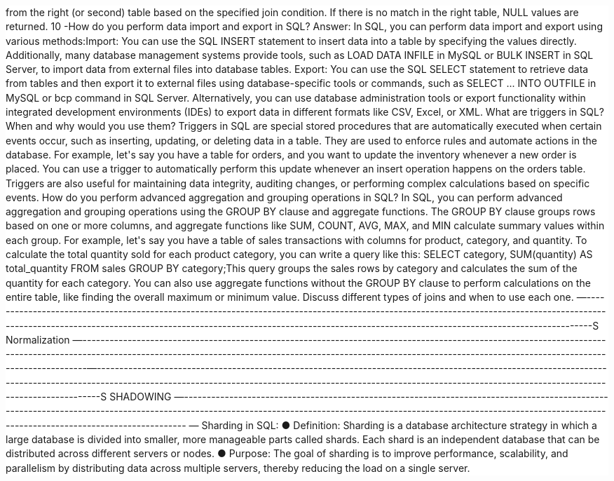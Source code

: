 from the right (or second) table based on the specified join condition. If there is no
match in the right table, NULL values are returned.
10 -How do you perform data import and export in SQL?
Answer: In SQL, you can perform data import and export using various methods:Import: You can use the SQL INSERT statement to insert data into a table by specifying
the values directly. Additionally, many database management systems provide tools,
such as LOAD DATA INFILE in MySQL or BULK INSERT in SQL Server, to import data
from external files into database tables.
Export: You can use the SQL SELECT statement to retrieve data from tables and then
export it to external files using database-specific tools or commands, such as SELECT
... INTO OUTFILE in MySQL or bcp command in SQL Server. Alternatively, you can use
database administration tools or export functionality within integrated development
environments (IDEs) to export data in different formats like CSV, Excel, or XML.
What are triggers in SQL? When and why would you use them?
Triggers in SQL are special stored procedures that are automatically executed when
certain events occur, such as inserting, updating, or deleting data in a table. They
are used to enforce rules and automate actions in the database.
For example, let's say you have a table for orders, and you want to update the inventory
whenever a new order is placed. You can use a trigger to automatically perform this
update whenever an insert operation happens on the orders table. Triggers are also
useful for maintaining data integrity, auditing changes, or performing complex
calculations based on specific events.
How do you perform advanced aggregation and grouping operations in SQL?
In SQL, you can perform advanced aggregation and grouping operations using the
GROUP BY clause and aggregate functions. The GROUP BY clause groups rows based
on one or more columns, and aggregate functions like SUM, COUNT, AVG, MAX, and MIN
calculate summary values within each group.
For example, let's say you have a table of sales transactions with columns for product,
category, and quantity. To calculate the total quantity sold for each product category,
you can write a query like this:
SELECT category, SUM(quantity) AS total_quantity
FROM sales
GROUP BY category;This query groups the sales rows by category and calculates the sum of the quantity
for each category.
You can also use aggregate functions without the GROUP BY clause to
perform calculations on the entire table, like finding the overall maximum
or minimum value.
Discuss different types of joins and when to use each one.
—---------------------------------------------------------------------------------------------------------------------------------------------------------------------------------------------------------------------------------------------------------------------------S
Normalization
—---------------------------------------------------------------------------------------------------------------------------------------------------------------------------------------------------------------------------------------------------------------------------—---------------------------------------------------------------------------------------------------------------------------------------------------------------------------------------------------------------------------------------------------------------------------S
SHADOWING
—---------------------------------------------------------------------------------------------------------------------------------------------------------------------------------------------------------------------------------------------------------------------------
—
Sharding in SQL:
● Definition: Sharding is a database architecture strategy in which a large
database is divided into smaller, more manageable parts called shards.
Each shard is an independent database that can be distributed across
different servers or nodes.
● Purpose: The goal of sharding is to improve performance, scalability,
and parallelism by distributing data across multiple servers, thereby
reducing the load on a single server.